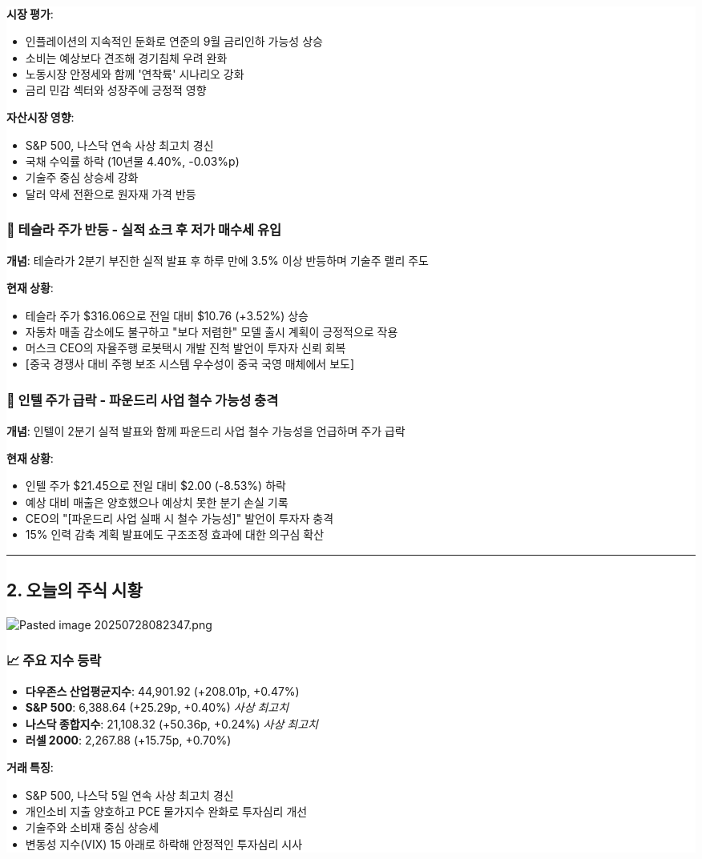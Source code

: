 **시장 평가**:

- 인플레이션의 지속적인 둔화로 연준의 9월 금리인하 가능성 상승
- 소비는 예상보다 견조해 경기침체 우려 완화
- 노동시장 안정세와 함께 '연착륙' 시나리오 강화
- 금리 민감 섹터와 성장주에 긍정적 영향

**자산시장 영향**:

- S&P 500, 나스닥 연속 사상 최고치 경신
- 국채 수익률 하락 (10년물 4.40%, -0.03%p)
- 기술주 중심 상승세 강화
- 달러 약세 전환으로 원자재 가격 반등

### 📱 테슬라 주가 반등 - 실적 쇼크 후 저가 매수세 유입

**개념**: 테슬라가 2분기 부진한 실적 발표 후 하루 만에 3.5% 이상 반등하며 기술주 랠리 주도

**현재 상황**:

- 테슬라 주가 $316.06으로 전일 대비 $10.76 (+3.52%) 상승
- 자동차 매출 감소에도 불구하고 "보다 저렴한" 모델 출시 계획이 긍정적으로 작용
- 머스크 CEO의 자율주행 로봇택시 개발 진척 발언이 투자자 신뢰 회복
- [중국 경쟁사 대비 주행 보조 시스템 우수성이 중국 국영 매체에서 보도]

### 🔧 인텔 주가 급락 - 파운드리 사업 철수 가능성 충격

**개념**: 인텔이 2분기 실적 발표와 함께 파운드리 사업 철수 가능성을 언급하며 주가 급락

**현재 상황**:

- 인텔 주가 $21.45으로 전일 대비 $2.00 (-8.53%) 하락
- 예상 대비 매출은 양호했으나 예상치 못한 분기 손실 기록
- CEO의 "[파운드리 사업 실패 시 철수 가능성]" 발언이 투자자 충격
- 15% 인력 감축 계획 발표에도 구조조정 효과에 대한 의구심 확산

---

## 2. 오늘의 주식 시황

![Pasted image 20250728082347.png](/img/user/attachments/Pasted%20image%2020250728082347.png)
### 📈 주요 지수 등락

- **다우존스 산업평균지수**: 44,901.92 (+208.01p, +0.47%)
- **S&P 500**: 6,388.64 (+25.29p, +0.40%) _사상 최고치_
- **나스닥 종합지수**: 21,108.32 (+50.36p, +0.24%) _사상 최고치_
- **러셀 2000**: 2,267.88 (+15.75p, +0.70%)

**거래 특징**:

- S&P 500, 나스닥 5일 연속 사상 최고치 경신
- 개인소비 지출 양호하고 PCE 물가지수 완화로 투자심리 개선
- 기술주와 소비재 중심 상승세
- 변동성 지수(VIX) 15 아래로 하락해 안정적인 투자심리 시사
